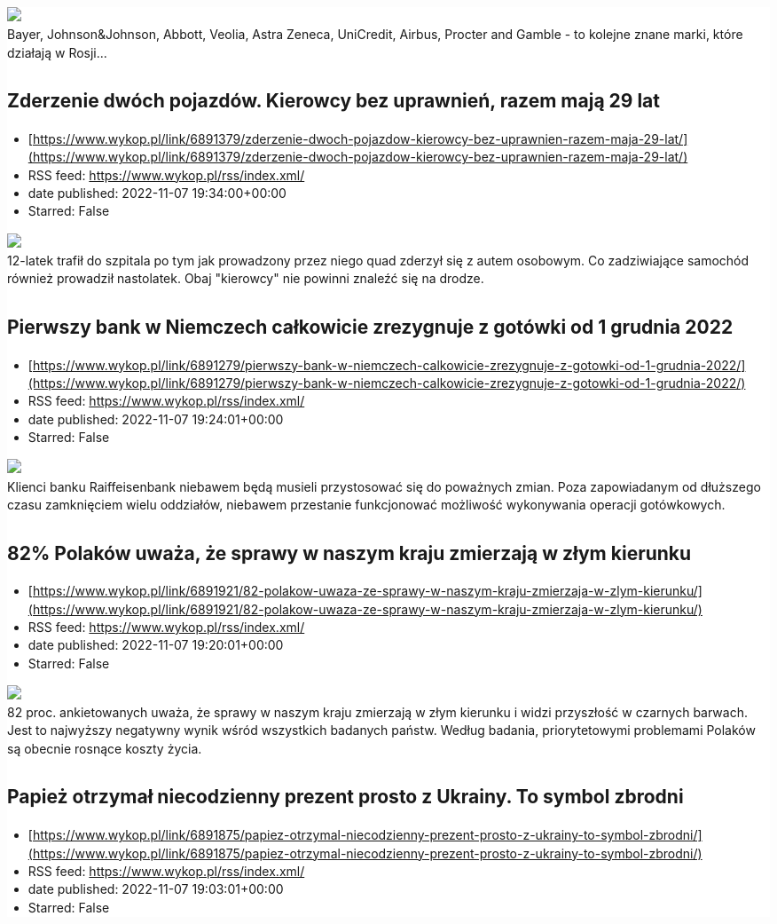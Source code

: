 <img src="https://www.wykop.pl/cdn/c3397993/link_1667838335Jhk0kXPZPRS1UWI1AAOPZ2,w104h74.jpg" /><br />
		 Bayer, Johnson&amp;Johnson, Abbott, Veolia, Astra Zeneca, UniCredit, Airbus, Procter and Gamble - to kolejne znane marki, które działają w Rosji...

## Zderzenie dwóch pojazdów. Kierowcy bez uprawnień, razem mają 29 lat
 - [https://www.wykop.pl/link/6891379/zderzenie-dwoch-pojazdow-kierowcy-bez-uprawnien-razem-maja-29-lat/](https://www.wykop.pl/link/6891379/zderzenie-dwoch-pojazdow-kierowcy-bez-uprawnien-razem-maja-29-lat/)
 - RSS feed: https://www.wykop.pl/rss/index.xml/
 - date published: 2022-11-07 19:34:00+00:00
 - Starred: False

<img src="https://www.wykop.pl/cdn/c3397993/link_1667824095c86tHwk9kyVrzAt3ebvlbw,w104h74.jpg" /><br />
		 12-latek trafił do szpitala po tym jak prowadzony przez niego quad zderzył się z autem osobowym. Co zadziwiające samochód również prowadził nastolatek. Obaj &quot;kierowcy&quot; nie powinni znaleźć się na drodze.

## Pierwszy bank w Niemczech całkowicie zrezygnuje z gotówki od 1 grudnia 2022
 - [https://www.wykop.pl/link/6891279/pierwszy-bank-w-niemczech-calkowicie-zrezygnuje-z-gotowki-od-1-grudnia-2022/](https://www.wykop.pl/link/6891279/pierwszy-bank-w-niemczech-calkowicie-zrezygnuje-z-gotowki-od-1-grudnia-2022/)
 - RSS feed: https://www.wykop.pl/rss/index.xml/
 - date published: 2022-11-07 19:24:01+00:00
 - Starred: False

<img src="https://www.wykop.pl/cdn/c3397993/link_16678208111AIMZQpMAi11fYl2TM2d8g,w104h74.jpg" /><br />
		 Klienci banku Raiffeisenbank niebawem będą musieli przystosować się do poważnych zmian. Poza zapowiadanym od dłuższego czasu zamknięciem wielu oddziałów, niebawem przestanie funkcjonować możliwość wykonywania operacji gotówkowych.

## 82% Polaków uważa, że sprawy w naszym kraju zmierzają w złym kierunku
 - [https://www.wykop.pl/link/6891921/82-polakow-uwaza-ze-sprawy-w-naszym-kraju-zmierzaja-w-zlym-kierunku/](https://www.wykop.pl/link/6891921/82-polakow-uwaza-ze-sprawy-w-naszym-kraju-zmierzaja-w-zlym-kierunku/)
 - RSS feed: https://www.wykop.pl/rss/index.xml/
 - date published: 2022-11-07 19:20:01+00:00
 - Starred: False

<img src="https://www.wykop.pl/cdn/c3397993/link_1667843436dEIzIakHVrBUCEZn0X4lAY,w104h74.jpg" /><br />
		 82 proc. ankietowanych uważa, że sprawy w naszym kraju zmierzają w złym kierunku i widzi przyszłość w czarnych barwach. Jest to najwyższy negatywny wynik wśród wszystkich badanych państw. Według badania, priorytetowymi problemami Polaków są obecnie rosnące koszty życia.

## Papież otrzymał niecodzienny prezent prosto z Ukrainy. To symbol zbrodni
 - [https://www.wykop.pl/link/6891875/papiez-otrzymal-niecodzienny-prezent-prosto-z-ukrainy-to-symbol-zbrodni/](https://www.wykop.pl/link/6891875/papiez-otrzymal-niecodzienny-prezent-prosto-z-ukrainy-to-symbol-zbrodni/)
 - RSS feed: https://www.wykop.pl/rss/index.xml/
 - date published: 2022-11-07 19:03:01+00:00
 - Starred: False
